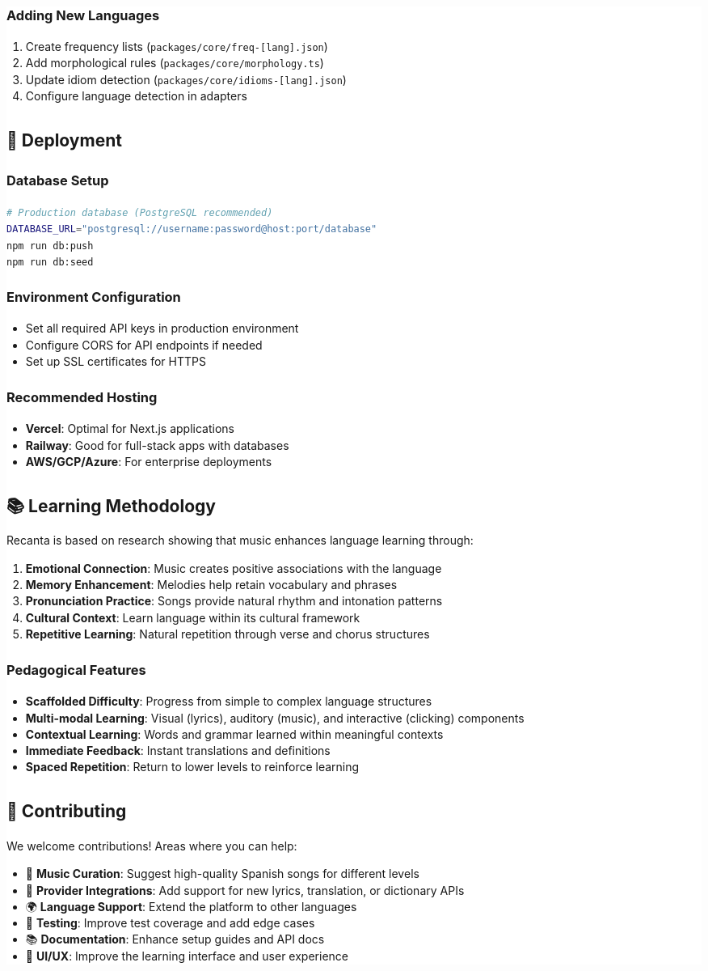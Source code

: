### Adding New Languages

1. Create frequency lists (`packages/core/freq-[lang].json`)
2. Add morphological rules (`packages/core/morphology.ts`)
3. Update idiom detection (`packages/core/idioms-[lang].json`)
4. Configure language detection in adapters

## 🚀 Deployment

### Database Setup
```bash
# Production database (PostgreSQL recommended)
DATABASE_URL="postgresql://username:password@host:port/database"
npm run db:push
npm run db:seed
```

### Environment Configuration
- Set all required API keys in production environment
- Configure CORS for API endpoints if needed
- Set up SSL certificates for HTTPS

### Recommended Hosting
- **Vercel**: Optimal for Next.js applications
- **Railway**: Good for full-stack apps with databases
- **AWS/GCP/Azure**: For enterprise deployments

## 📚 Learning Methodology

Recanta is based on research showing that music enhances language learning through:

1. **Emotional Connection**: Music creates positive associations with the language
2. **Memory Enhancement**: Melodies help retain vocabulary and phrases
3. **Pronunciation Practice**: Songs provide natural rhythm and intonation patterns
4. **Cultural Context**: Learn language within its cultural framework
5. **Repetitive Learning**: Natural repetition through verse and chorus structures

### Pedagogical Features
- **Scaffolded Difficulty**: Progress from simple to complex language structures
- **Multi-modal Learning**: Visual (lyrics), auditory (music), and interactive (clicking) components
- **Contextual Learning**: Words and grammar learned within meaningful contexts
- **Immediate Feedback**: Instant translations and definitions
- **Spaced Repetition**: Return to lower levels to reinforce learning

## 🤝 Contributing

We welcome contributions! Areas where you can help:

- 🎵 **Music Curation**: Suggest high-quality Spanish songs for different levels
- 🔧 **Provider Integrations**: Add support for new lyrics, translation, or dictionary APIs  
- 🌍 **Language Support**: Extend the platform to other languages
- 🧪 **Testing**: Improve test coverage and add edge cases
- 📚 **Documentation**: Enhance setup guides and API docs
- 🎨 **UI/UX**: Improve the learning interface and user experience
